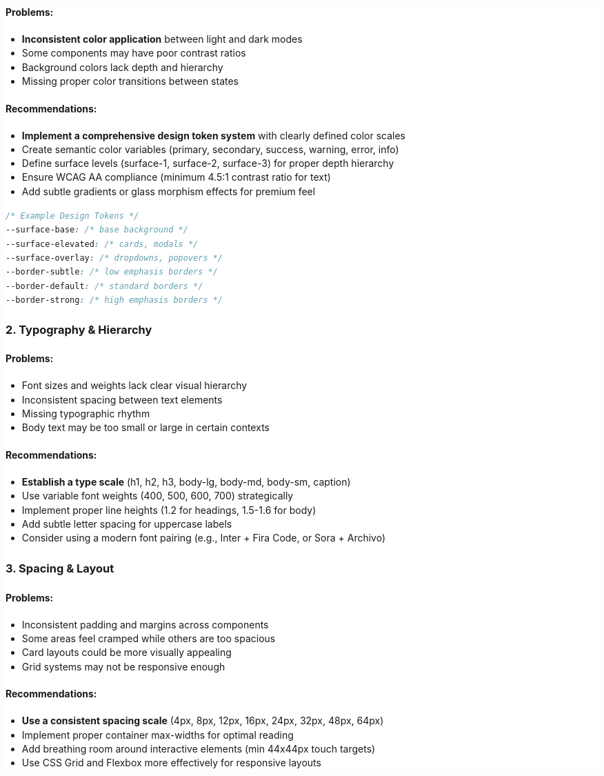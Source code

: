 #### Problems:
- **Inconsistent color application** between light and dark modes
- Some components may have poor contrast ratios
- Background colors lack depth and hierarchy
- Missing proper color transitions between states

#### Recommendations:
- **Implement a comprehensive design token system** with clearly defined color scales
- Create semantic color variables (primary, secondary, success, warning, error, info)
- Define surface levels (surface-1, surface-2, surface-3) for proper depth hierarchy
- Ensure WCAG AA compliance (minimum 4.5:1 contrast ratio for text)
- Add subtle gradients or glass morphism effects for premium feel

```css
/* Example Design Tokens */
--surface-base: /* base background */
--surface-elevated: /* cards, modals */
--surface-overlay: /* dropdowns, popovers */
--border-subtle: /* low emphasis borders */
--border-default: /* standard borders */
--border-strong: /* high emphasis borders */
```

### 2. **Typography & Hierarchy**

#### Problems:
- Font sizes and weights lack clear visual hierarchy
- Inconsistent spacing between text elements
- Missing typographic rhythm
- Body text may be too small or large in certain contexts

#### Recommendations:
- **Establish a type scale** (h1, h2, h3, body-lg, body-md, body-sm, caption)
- Use variable font weights (400, 500, 600, 700) strategically
- Implement proper line heights (1.2 for headings, 1.5-1.6 for body)
- Add subtle letter spacing for uppercase labels
- Consider using a modern font pairing (e.g., Inter + Fira Code, or Sora + Archivo)

### 3. **Spacing & Layout**

#### Problems:
- Inconsistent padding and margins across components
- Some areas feel cramped while others are too spacious
- Card layouts could be more visually appealing
- Grid systems may not be responsive enough

#### Recommendations:
- **Use a consistent spacing scale** (4px, 8px, 12px, 16px, 24px, 32px, 48px, 64px)
- Implement proper container max-widths for optimal reading
- Add breathing room around interactive elements (min 44x44px touch targets)
- Use CSS Grid and Flexbox more effectively for responsive layouts
